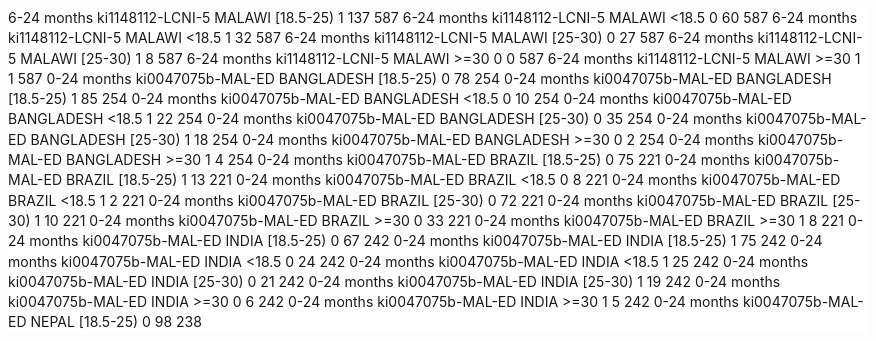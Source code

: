 6-24 months   ki1148112-LCNI-5           MALAWI                         [18.5-25)               1      137     587
6-24 months   ki1148112-LCNI-5           MALAWI                         <18.5                   0       60     587
6-24 months   ki1148112-LCNI-5           MALAWI                         <18.5                   1       32     587
6-24 months   ki1148112-LCNI-5           MALAWI                         [25-30)                 0       27     587
6-24 months   ki1148112-LCNI-5           MALAWI                         [25-30)                 1        8     587
6-24 months   ki1148112-LCNI-5           MALAWI                         >=30                    0        0     587
6-24 months   ki1148112-LCNI-5           MALAWI                         >=30                    1        1     587
0-24 months   ki0047075b-MAL-ED          BANGLADESH                     [18.5-25)               0       78     254
0-24 months   ki0047075b-MAL-ED          BANGLADESH                     [18.5-25)               1       85     254
0-24 months   ki0047075b-MAL-ED          BANGLADESH                     <18.5                   0       10     254
0-24 months   ki0047075b-MAL-ED          BANGLADESH                     <18.5                   1       22     254
0-24 months   ki0047075b-MAL-ED          BANGLADESH                     [25-30)                 0       35     254
0-24 months   ki0047075b-MAL-ED          BANGLADESH                     [25-30)                 1       18     254
0-24 months   ki0047075b-MAL-ED          BANGLADESH                     >=30                    0        2     254
0-24 months   ki0047075b-MAL-ED          BANGLADESH                     >=30                    1        4     254
0-24 months   ki0047075b-MAL-ED          BRAZIL                         [18.5-25)               0       75     221
0-24 months   ki0047075b-MAL-ED          BRAZIL                         [18.5-25)               1       13     221
0-24 months   ki0047075b-MAL-ED          BRAZIL                         <18.5                   0        8     221
0-24 months   ki0047075b-MAL-ED          BRAZIL                         <18.5                   1        2     221
0-24 months   ki0047075b-MAL-ED          BRAZIL                         [25-30)                 0       72     221
0-24 months   ki0047075b-MAL-ED          BRAZIL                         [25-30)                 1       10     221
0-24 months   ki0047075b-MAL-ED          BRAZIL                         >=30                    0       33     221
0-24 months   ki0047075b-MAL-ED          BRAZIL                         >=30                    1        8     221
0-24 months   ki0047075b-MAL-ED          INDIA                          [18.5-25)               0       67     242
0-24 months   ki0047075b-MAL-ED          INDIA                          [18.5-25)               1       75     242
0-24 months   ki0047075b-MAL-ED          INDIA                          <18.5                   0       24     242
0-24 months   ki0047075b-MAL-ED          INDIA                          <18.5                   1       25     242
0-24 months   ki0047075b-MAL-ED          INDIA                          [25-30)                 0       21     242
0-24 months   ki0047075b-MAL-ED          INDIA                          [25-30)                 1       19     242
0-24 months   ki0047075b-MAL-ED          INDIA                          >=30                    0        6     242
0-24 months   ki0047075b-MAL-ED          INDIA                          >=30                    1        5     242
0-24 months   ki0047075b-MAL-ED          NEPAL                          [18.5-25)               0       98     238